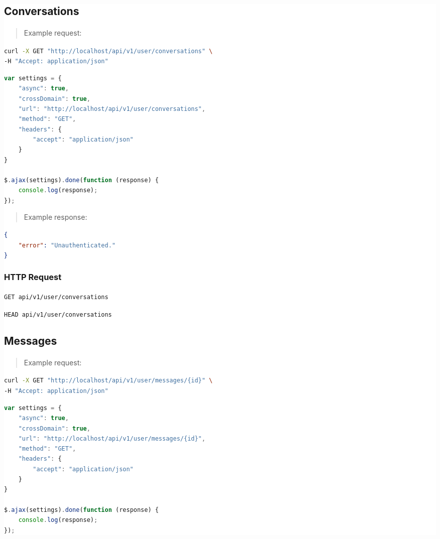 ## Conversations

> Example request:

```bash
curl -X GET "http://localhost/api/v1/user/conversations" \
-H "Accept: application/json"
```

```javascript
var settings = {
    "async": true,
    "crossDomain": true,
    "url": "http://localhost/api/v1/user/conversations",
    "method": "GET",
    "headers": {
        "accept": "application/json"
    }
}

$.ajax(settings).done(function (response) {
    console.log(response);
});
```

> Example response:

```json
{
    "error": "Unauthenticated."
}
```

### HTTP Request
`GET api/v1/user/conversations`

`HEAD api/v1/user/conversations`





## Messages

> Example request:

```bash
curl -X GET "http://localhost/api/v1/user/messages/{id}" \
-H "Accept: application/json"
```

```javascript
var settings = {
    "async": true,
    "crossDomain": true,
    "url": "http://localhost/api/v1/user/messages/{id}",
    "method": "GET",
    "headers": {
        "accept": "application/json"
    }
}

$.ajax(settings).done(function (response) {
    console.log(response);
});
```

